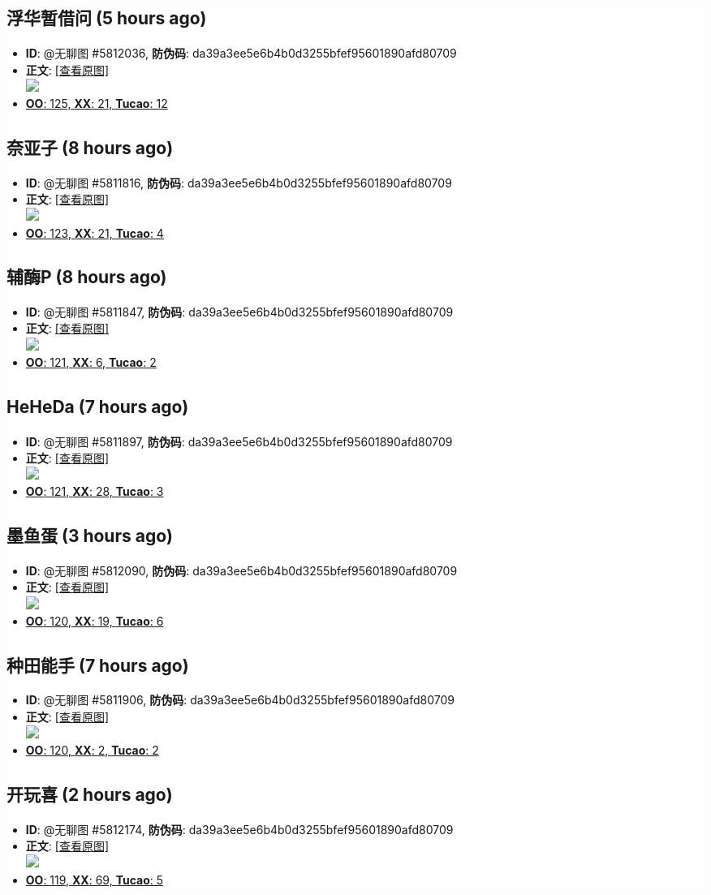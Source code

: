## 浮华暂借问 (5 hours ago) 

- **ID**: @无聊图 #5812036, **防伪码**: da39a3ee5e6b4b0d3255bfef95601890afd80709
- **正文**: [[查看原图]](//img.toto.im/large/008BCM62ly1hwj8hvl654j30u00n30xn.jpg)  
![](https://img.toto.im/mw600/008BCM62ly1hwj8hvl654j30u00n30xn.jpg)
- [**OO**: 125, **XX**: 21, **Tucao**: 12](https://jandan.net/t/5812036#tucao-list)

## 奈亚子 (8 hours ago) 

- **ID**: @无聊图 #5811816, **防伪码**: da39a3ee5e6b4b0d3255bfef95601890afd80709
- **正文**: [[查看原图]](//img.toto.im/large/008BCM62ly1hwj2vlk4nhj30nv1if43p.jpg)  
![](https://img.toto.im/mw600/008BCM62ly1hwj2vlk4nhj30nv1if43p.jpg)
- [**OO**: 123, **XX**: 21, **Tucao**: 4](https://jandan.net/t/5811816#tucao-list)

## 辅酶P (8 hours ago) 

- **ID**: @无聊图 #5811847, **防伪码**: da39a3ee5e6b4b0d3255bfef95601890afd80709
- **正文**: [[查看原图]](//img.toto.im/large/008BCM62ly1hwj3838k94j30dc10gjwk.jpg)  
![](https://img.toto.im/mw600/008BCM62ly1hwj3838k94j30dc10gjwk.jpg)
- [**OO**: 121, **XX**: 6, **Tucao**: 2](https://jandan.net/t/5811847#tucao-list)

## HeHeDa (7 hours ago) 

- **ID**: @无聊图 #5811897, **防伪码**: da39a3ee5e6b4b0d3255bfef95601890afd80709
- **正文**: [[查看原图]](//img.toto.im/large/008BCM62ly1hwj3nv9yb1j30bo0k6gpx.jpg)  
![](https://img.toto.im/mw600/008BCM62ly1hwj3nv9yb1j30bo0k6gpx.jpg)
- [**OO**: 121, **XX**: 28, **Tucao**: 3](https://jandan.net/t/5811897#tucao-list)

## 墨鱼蛋 (3 hours ago) 

- **ID**: @无聊图 #5812090, **防伪码**: da39a3ee5e6b4b0d3255bfef95601890afd80709
- **正文**: [[查看原图]](//img.toto.im/large/008BCM62ly1hwjarpyy8bj30lq0ecq60.jpg)  
![](https://img.toto.im/mw600/008BCM62ly1hwjarpyy8bj30lq0ecq60.jpg)
- [**OO**: 120, **XX**: 19, **Tucao**: 6](https://jandan.net/t/5812090#tucao-list)

## 种田能手 (7 hours ago) 

- **ID**: @无聊图 #5811906, **防伪码**: da39a3ee5e6b4b0d3255bfef95601890afd80709
- **正文**: [[查看原图]](//img.toto.im/large/008BCM62ly1hwj3k1sfcxj30qo0l5wfq.jpg)  
![](https://img.toto.im/mw600/008BCM62ly1hwj3k1sfcxj30qo0l5wfq.jpg)
- [**OO**: 120, **XX**: 2, **Tucao**: 2](https://jandan.net/t/5811906#tucao-list)

## 开玩喜 (2 hours ago) 

- **ID**: @无聊图 #5812174, **防伪码**: da39a3ee5e6b4b0d3255bfef95601890afd80709
- **正文**: [[查看原图]](//img.toto.im/large/008BCM62ly1hwjcwdq1ruj30nw0y0die.jpg)  
![](https://img.toto.im/mw600/008BCM62ly1hwjcwdq1ruj30nw0y0die.jpg)
- [**OO**: 119, **XX**: 69, **Tucao**: 5](https://jandan.net/t/5812174#tucao-list)
